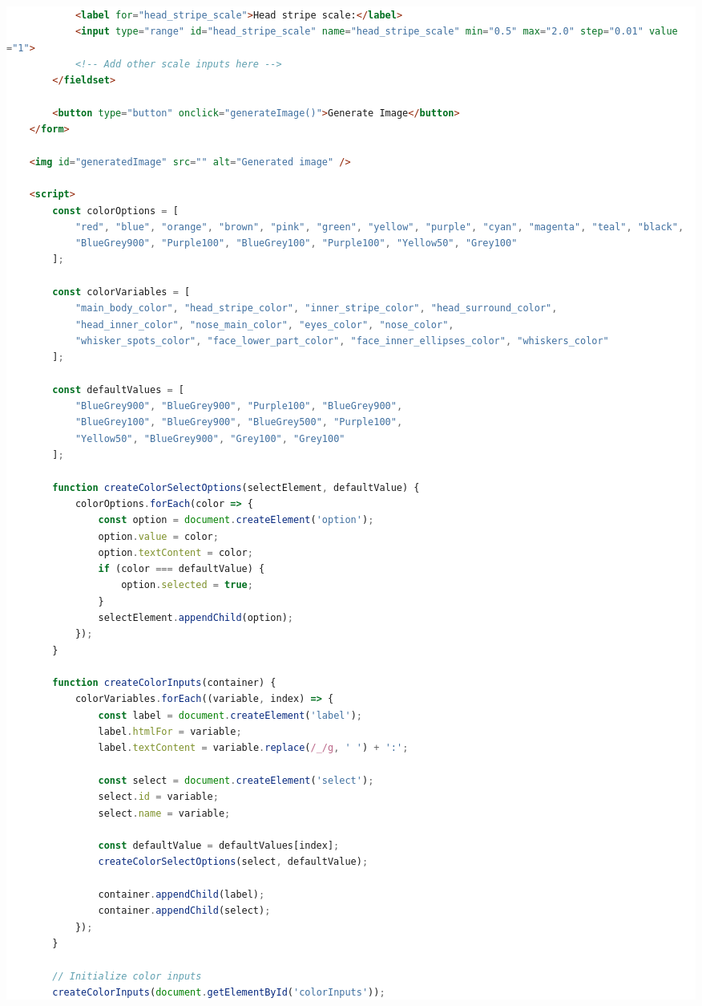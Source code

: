 ```html
            <label for="head_stripe_scale">Head stripe scale:</label>
            <input type="range" id="head_stripe_scale" name="head_stripe_scale" min="0.5" max="2.0" step="0.01" value="1">
            <!-- Add other scale inputs here -->
        </fieldset>

        <button type="button" onclick="generateImage()">Generate Image</button>
    </form>

    <img id="generatedImage" src="" alt="Generated image" />

    <script>
        const colorOptions = [
            "red", "blue", "orange", "brown", "pink", "green", "yellow", "purple", "cyan", "magenta", "teal", "black",
            "BlueGrey900", "Purple100", "BlueGrey100", "Purple100", "Yellow50", "Grey100"
        ];

        const colorVariables = [
            "main_body_color", "head_stripe_color", "inner_stripe_color", "head_surround_color",
            "head_inner_color", "nose_main_color", "eyes_color", "nose_color",
            "whisker_spots_color", "face_lower_part_color", "face_inner_ellipses_color", "whiskers_color"
        ];

        const defaultValues = [
            "BlueGrey900", "BlueGrey900", "Purple100", "BlueGrey900",
            "BlueGrey100", "BlueGrey900", "BlueGrey500", "Purple100",
            "Yellow50", "BlueGrey900", "Grey100", "Grey100"
        ];

        function createColorSelectOptions(selectElement, defaultValue) {
            colorOptions.forEach(color => {
                const option = document.createElement('option');
                option.value = color;
                option.textContent = color;
                if (color === defaultValue) {
                    option.selected = true;
                }
                selectElement.appendChild(option);
            });
        }

        function createColorInputs(container) {
            colorVariables.forEach((variable, index) => {
                const label = document.createElement('label');
                label.htmlFor = variable;
                label.textContent = variable.replace(/_/g, ' ') + ':';

                const select = document.createElement('select');
                select.id = variable;
                select.name = variable;

                const defaultValue = defaultValues[index];
                createColorSelectOptions(select, defaultValue);

                container.appendChild(label);
                container.appendChild(select);
            });
        }

        // Initialize color inputs
        createColorInputs(document.getElementById('colorInputs'));
```